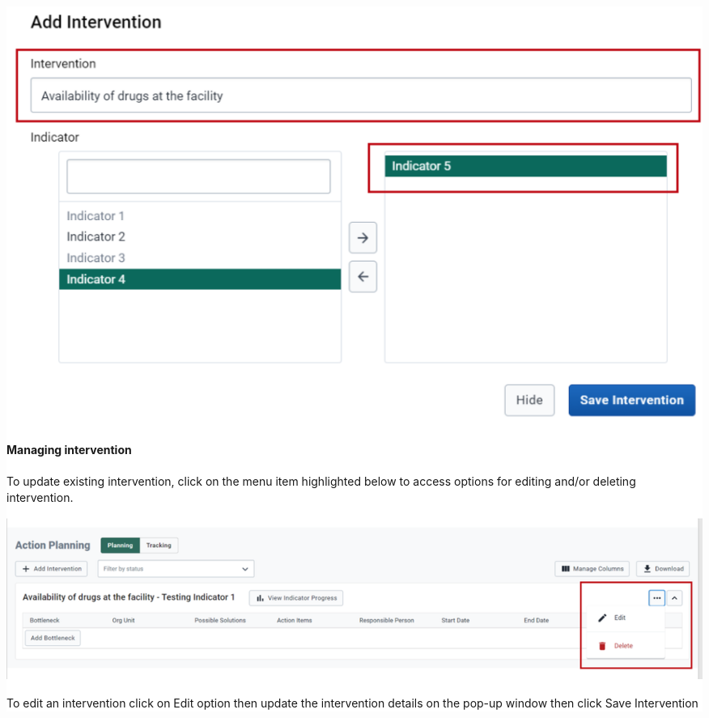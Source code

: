 ![Figure 3.2.1.1-C: Describing and selecting indicators for the intervention to be tracked.](resources/images/image309.png)


#### Managing intervention

To update existing intervention, click on the menu item highlighted below to access options for editing and/or deleting intervention.

![Figure 3.2.1.2-A: Accessing option for editing or deleting intervention](resources/images/image310.png)

To edit an intervention click on Edit option then update the intervention details on the pop-up window then click Save Intervention

